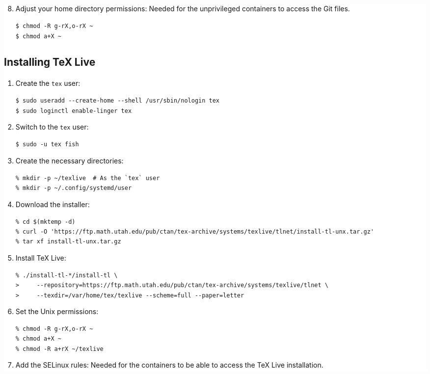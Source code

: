 8. Adjust your home directory permissions: <span class=sidenote>Needed
   for the unprivileged containers to access the Git files.</span>

    ```shell-session
    $ chmod -R g-rX,o-rX ~
    $ chmod a+X ~
    ```


Installing TeX Live
-------------------

1. Create the `tex` user:

    ```shell-session
    $ sudo useradd --create-home --shell /usr/sbin/nologin tex
    $ sudo loginctl enable-linger tex
    ```

2. Switch to the `tex` user:

    ```shell-session
    $ sudo -u tex fish
    ```

3. Create the necessary directories:

    ```shell-session
    % mkdir -p ~/texlive  # As the `tex` user
    % mkdir -p ~/.config/systemd/user
    ```

4. Download the installer:

    ```shell-session
    % cd $(mktemp -d)
    % curl -O 'https://ftp.math.utah.edu/pub/ctan/tex-archive/systems/texlive/tlnet/install-tl-unx.tar.gz'
    % tar xf install-tl-unx.tar.gz
    ```

5. Install TeX Live:

    ```shell-session
    % ./install-tl-*/install-tl \
    >     --repository=https://ftp.math.utah.edu/pub/ctan/tex-archive/systems/texlive/tlnet \
    >     --texdir=/var/home/tex/texlive --scheme=full --paper=letter
    ```

6. Set the Unix permissions:

    ```shell-session
    % chmod -R g-rX,o-rX ~
    % chmod a+X ~
    % chmod -R a+rX ~/texlive
    ```

7. Add the SELinux rules: <span class=sidenote>Needed for the containers
   to be able to access the TeX Live installation.</span>
